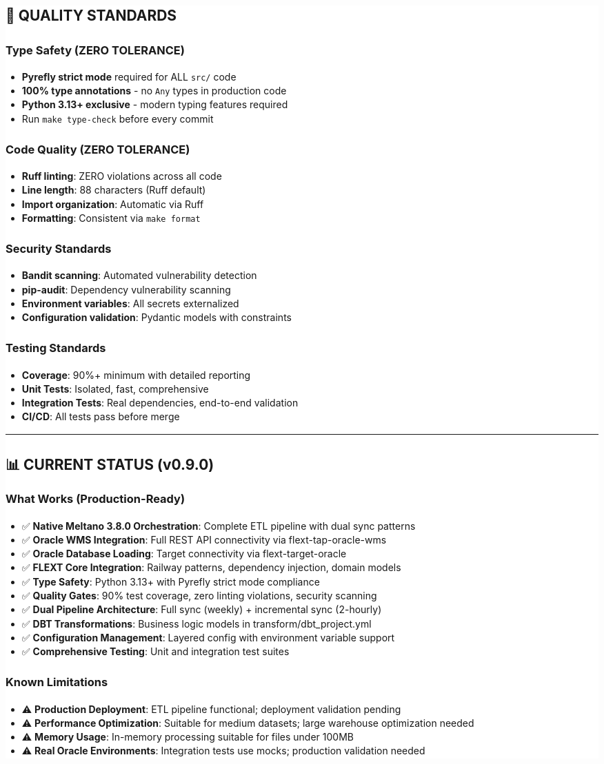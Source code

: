 ## 🔧 QUALITY STANDARDS

### Type Safety (ZERO TOLERANCE)

- **Pyrefly strict mode** required for ALL `src/` code
- **100% type annotations** - no `Any` types in production code
- **Python 3.13+ exclusive** - modern typing features required
- Run `make type-check` before every commit

### Code Quality (ZERO TOLERANCE)

- **Ruff linting**: ZERO violations across all code
- **Line length**: 88 characters (Ruff default)
- **Import organization**: Automatic via Ruff
- **Formatting**: Consistent via `make format`

### Security Standards

- **Bandit scanning**: Automated vulnerability detection
- **pip-audit**: Dependency vulnerability scanning
- **Environment variables**: All secrets externalized
- **Configuration validation**: Pydantic models with constraints

### Testing Standards

- **Coverage**: 90%+ minimum with detailed reporting
- **Unit Tests**: Isolated, fast, comprehensive
- **Integration Tests**: Real dependencies, end-to-end validation
- **CI/CD**: All tests pass before merge

---

## 📊 CURRENT STATUS (v0.9.0)

### What Works (Production-Ready)

- ✅ **Native Meltano 3.8.0 Orchestration**: Complete ETL pipeline with dual sync patterns
- ✅ **Oracle WMS Integration**: Full REST API connectivity via flext-tap-oracle-wms
- ✅ **Oracle Database Loading**: Target connectivity via flext-target-oracle
- ✅ **FLEXT Core Integration**: Railway patterns, dependency injection, domain models
- ✅ **Type Safety**: Python 3.13+ with Pyrefly strict mode compliance
- ✅ **Quality Gates**: 90% test coverage, zero linting violations, security scanning
- ✅ **Dual Pipeline Architecture**: Full sync (weekly) + incremental sync (2-hourly)
- ✅ **DBT Transformations**: Business logic models in transform/dbt_project.yml
- ✅ **Configuration Management**: Layered config with environment variable support
- ✅ **Comprehensive Testing**: Unit and integration test suites

### Known Limitations

- ⚠️ **Production Deployment**: ETL pipeline functional; deployment validation pending
- ⚠️ **Performance Optimization**: Suitable for medium datasets; large warehouse optimization needed
- ⚠️ **Memory Usage**: In-memory processing suitable for files under 100MB
- ⚠️ **Real Oracle Environments**: Integration tests use mocks; production validation needed
